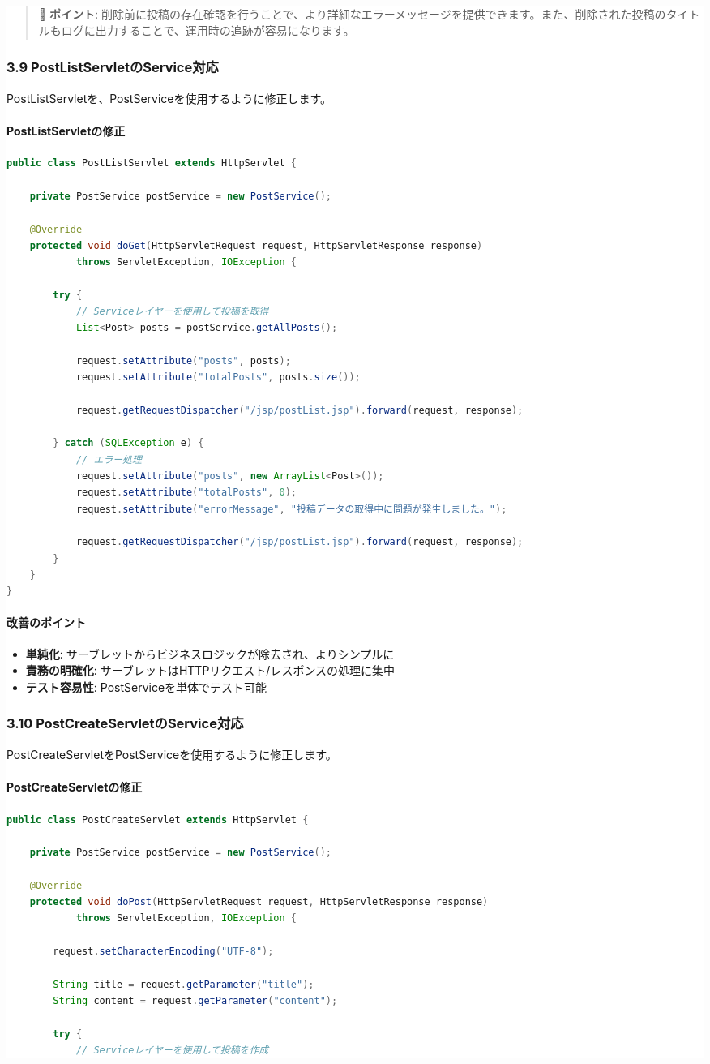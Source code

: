 > 📝 **ポイント**: 削除前に投稿の存在確認を行うことで、より詳細なエラーメッセージを提供できます。また、削除された投稿のタイトルもログに出力することで、運用時の追跡が容易になります。

### 3.9 PostListServletのService対応

PostListServletを、PostServiceを使用するように修正します。

#### PostListServletの修正

```java
public class PostListServlet extends HttpServlet {
    
    private PostService postService = new PostService();
    
    @Override
    protected void doGet(HttpServletRequest request, HttpServletResponse response) 
            throws ServletException, IOException {
        
        try {
            // Serviceレイヤーを使用して投稿を取得
            List<Post> posts = postService.getAllPosts();
            
            request.setAttribute("posts", posts);
            request.setAttribute("totalPosts", posts.size());
                    
            request.getRequestDispatcher("/jsp/postList.jsp").forward(request, response);
            
        } catch (SQLException e) {
            // エラー処理
            request.setAttribute("posts", new ArrayList<Post>());
            request.setAttribute("totalPosts", 0);
            request.setAttribute("errorMessage", "投稿データの取得中に問題が発生しました。");
            
            request.getRequestDispatcher("/jsp/postList.jsp").forward(request, response);
        }
    }
}
```

#### 改善のポイント

* **単純化**: サーブレットからビジネスロジックが除去され、よりシンプルに
* **責務の明確化**: サーブレットはHTTPリクエスト/レスポンスの処理に集中
* **テスト容易性**: PostServiceを単体でテスト可能

### 3.10 PostCreateServletのService対応

PostCreateServletをPostServiceを使用するように修正します。

#### PostCreateServletの修正

```java
public class PostCreateServlet extends HttpServlet {
    
    private PostService postService = new PostService();
    
    @Override
    protected void doPost(HttpServletRequest request, HttpServletResponse response) 
            throws ServletException, IOException {
        
        request.setCharacterEncoding("UTF-8");
        
        String title = request.getParameter("title");
        String content = request.getParameter("content");
        
        try {
            // Serviceレイヤーを使用して投稿を作成
```